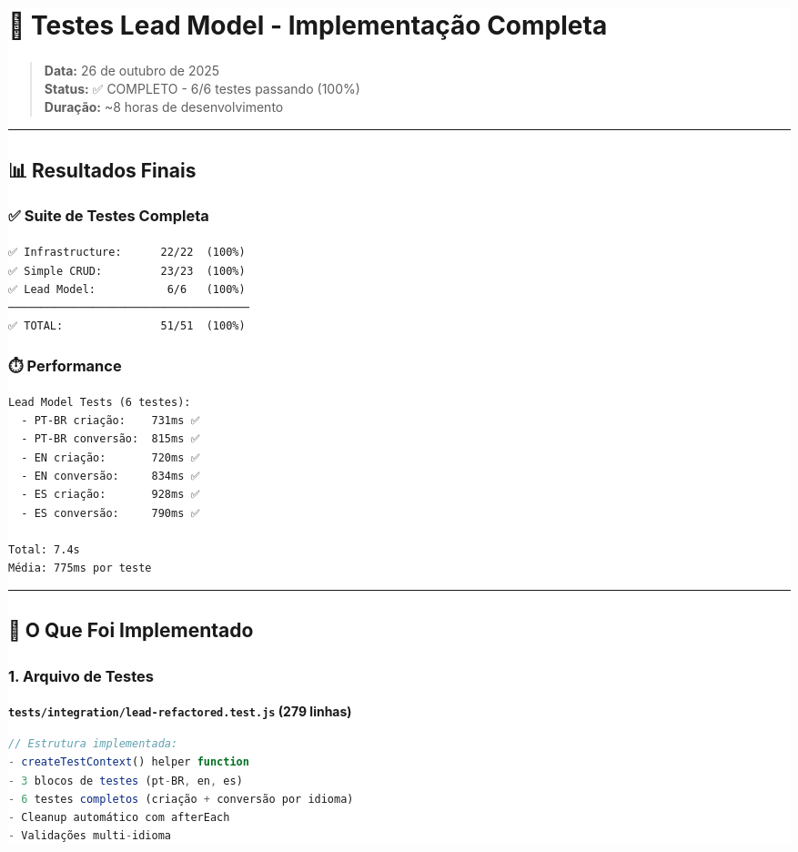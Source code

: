 # 🎉 Testes Lead Model - Implementação Completa

> **Data:** 26 de outubro de 2025  
> **Status:** ✅ COMPLETO - 6/6 testes passando (100%)  
> **Duração:** ~8 horas de desenvolvimento

---

## 📊 Resultados Finais

### ✅ Suite de Testes Completa

```
✅ Infrastructure:      22/22  (100%)
✅ Simple CRUD:         23/23  (100%)
✅ Lead Model:           6/6   (100%)
─────────────────────────────────────
✅ TOTAL:               51/51  (100%)
```

### ⏱️ Performance

```
Lead Model Tests (6 testes):
  - PT-BR criação:    731ms ✅
  - PT-BR conversão:  815ms ✅
  - EN criação:       720ms ✅
  - EN conversão:     834ms ✅
  - ES criação:       928ms ✅
  - ES conversão:     790ms ✅

Total: 7.4s
Média: 775ms por teste
```

---

## 🚀 O Que Foi Implementado

### 1. Arquivo de Testes

**`tests/integration/lead-refactored.test.js` (279 linhas)**

```javascript
// Estrutura implementada:
- createTestContext() helper function
- 3 blocos de testes (pt-BR, en, es)
- 6 testes completos (criação + conversão por idioma)
- Cleanup automático com afterEach
- Validações multi-idioma
```
